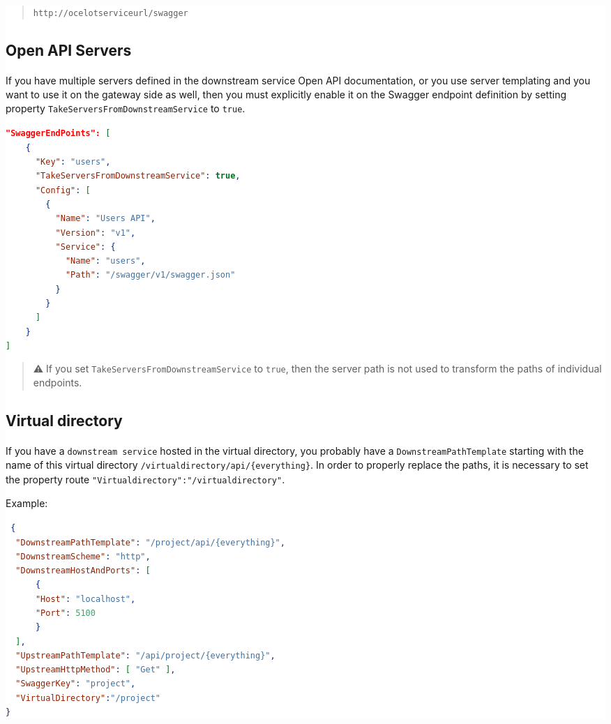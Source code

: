    > `http://ocelotserviceurl/swagger`

## Open API Servers

If you have multiple servers defined in the downstream service Open API documentation, or you use server templating and you want to use it on the gateway side as well, then you must explicitly enable it on the Swagger endpoint definition by setting property `TakeServersFromDownstreamService` to `true`.

```json
"SwaggerEndPoints": [
    {
      "Key": "users",
      "TakeServersFromDownstreamService": true,
      "Config": [
        {
          "Name": "Users API",
          "Version": "v1",
          "Service": {
            "Name": "users",
            "Path": "/swagger/v1/swagger.json"
          }
        }
      ]
    }
]
```

> ⚠ If you set `TakeServersFromDownstreamService` to `true`, then the server path is not used to transform the paths of individual endpoints.

## Virtual directory

If you have a `downstream service` hosted in the virtual directory, you probably have a `DownstreamPathTemplate` starting with the name of this virtual directory `/virtualdirectory/api/{everything}`. In order to properly replace the paths, it is necessary to set the property route `"Virtualdirectory":"/virtualdirectory"`.

Example:

``` Json
 {
  "DownstreamPathTemplate": "/project/api/{everything}",
  "DownstreamScheme": "http",
  "DownstreamHostAndPorts": [
      {
      "Host": "localhost",
      "Port": 5100
      }
  ],
  "UpstreamPathTemplate": "/api/project/{everything}",
  "UpstreamHttpMethod": [ "Get" ],
  "SwaggerKey": "project",
  "VirtualDirectory":"/project"
}
```
